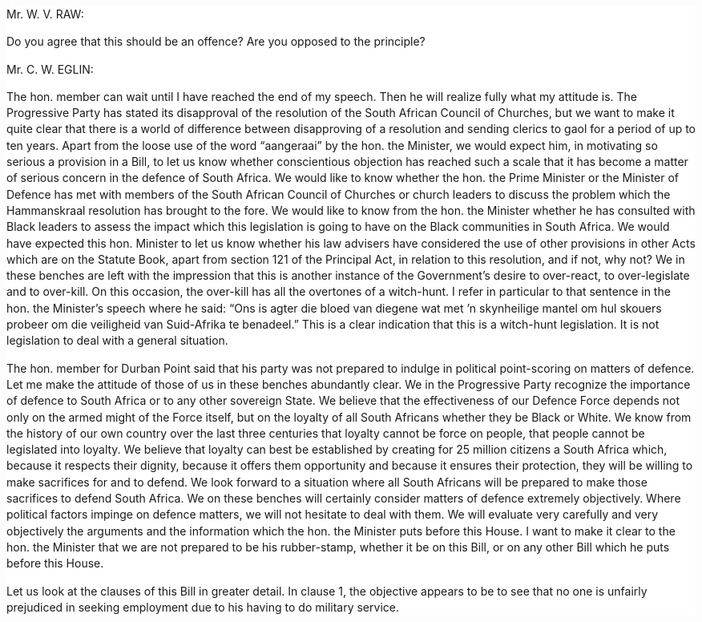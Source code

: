 <from>Mr. <person refersTo="hansard_za">W. V. RAW</person>:</from>

<p>Do you agree that this should be an offence? Are you opposed to the principle?</p>

</speech>

<speech by="#eglin">

<from>Mr. <person refersTo="hansard_za">C. W. EGLIN</person>:</from>

<p>The hon. member can wait until I have reached the end of my speech. Then he will realize fully what my attitude is. The Progressive Party has stated its disapproval of the resolution of the South African Council of Churches, but we want to make it quite clear that there is a world of difference between disapproving of a resolution and sending clerics to gaol for a period of up to ten years. Apart from the loose use of the word &#x201C;aangeraai&#x201D; by the hon. the Minister, we would expect him, in motivating so serious a provision in a Bill, to let us know whether conscientious objection has reached such a scale that it has become a matter of serious concern in the defence of South Africa. We would like to know whether the hon. the Prime Minister or the Minister of Defence has met with members of the South African Council of Churches or church leaders to discuss the problem which the Hammanskraal resolution has brought to the fore. We would like to know from the hon. the Minister whether he has consulted with Black leaders to assess the impact which this legislation is going to have on the Black communities in South Africa. We would have expected this hon. Minister to let us know whether his law advisers have considered the use of other provisions in other Acts which are on the Statute Book, apart from section 121 of the Principal Act, in relation to this resolution, and if not, why not? We in these benches are left with the impression that this is another instance of the Government&#x2019;s desire to over-react, to over-legislate and to over-kill. On this occasion, the over-kill has all the overtones of a witch-hunt. I refer in particular to that sentence in the hon. the Minister&#x2019;s speech where he said: &#x201C;Ons is agter die bloed van diegene wat met &#x2019;n skynheilige mantel om hul skouers probeer om die veiligheid van Suid-Afrika te benadeel.&#x201D; This is a clear indication that this is a witch-hunt legislation. It is not legislation to deal with a general situation.</p>

<p>The hon. member for Durban Point said that his party was not prepared to indulge in political point-scoring on matters of defence. Let me make the attitude of those of us in these benches abundantly clear. We in the Progressive Party recognize the importance of defence to South Africa or to any other sovereign State. We believe that the effectiveness of our Defence Force depends not only on the armed might of the Force itself, but on the loyalty of all South Africans whether they be Black or White. We know from the history of our own country over the last three centuries that loyalty cannot be force on people, that people cannot be legislated into loyalty. We believe that loyalty can best be established by creating for 25 million citizens a South Africa which, because it respects their dignity, because it offers them opportunity and because it ensures their protection, they will be willing to make sacrifices for and to defend. We look forward to a situation where all South Africans will be prepared to make those sacrifices to defend South Africa. We on these benches will certainly consider matters of defence extremely objectively. Where political factors impinge on defence matters, we will not hesitate to deal with them. We will evaluate very carefully and very objectively the arguments and the information which the hon. the Minister puts before this House. I want to make it clear to the hon. the Minister that we are not prepared to be his rubber-stamp, whether it be on this Bill, or on any other Bill which he puts before this House.</p>

<p>Let us look at the clauses of this Bill in greater detail. In clause 1, the objective appears to be to see that no one is unfairly prejudiced in seeking employment due to his having to do military service.</p>

</speech>

